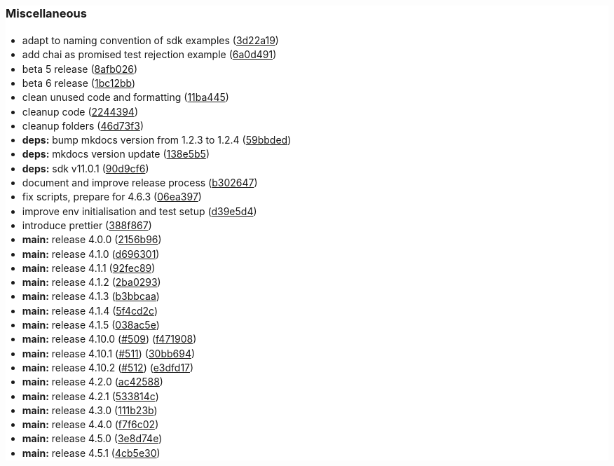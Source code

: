 
### Miscellaneous

* adapt to naming convention of sdk examples ([3d22a19](https://github.com/unit214/aeproject/commit/3d22a19ea787351abc8b68dba2d92bc6b609b7bf))
* add chai as promised test rejection example ([6a0d491](https://github.com/unit214/aeproject/commit/6a0d491c8cdbe8668fc0ef07aa0ccc4de40539a6))
* beta 5 release ([8afb026](https://github.com/unit214/aeproject/commit/8afb026ef9b760621cf8160cf9f90018362dd032))
* beta 6 release ([1bc12bb](https://github.com/unit214/aeproject/commit/1bc12bbdcf113da768b481011c4c52806fe1ed8a))
* clean unused code and formatting ([11ba445](https://github.com/unit214/aeproject/commit/11ba44524b863373d310e676016f87cb3f085c8b))
* cleanup code ([2244394](https://github.com/unit214/aeproject/commit/2244394d47f288345dab72136a8eb6ba185b11d1))
* cleanup folders ([46d73f3](https://github.com/unit214/aeproject/commit/46d73f3043acb1a9180c40fb0f0150be291c11d4))
* **deps:** bump mkdocs version from 1.2.3 to 1.2.4 ([59bbded](https://github.com/unit214/aeproject/commit/59bbdedac9e66f6ccb8402f2536349f4ef200b6d))
* **deps:** mkdocs version update ([138e5b5](https://github.com/unit214/aeproject/commit/138e5b5bfc02dadd8cf890cea6043cb10873933f))
* **deps:** sdk v11.0.1 ([90d9cf6](https://github.com/unit214/aeproject/commit/90d9cf6b41c04512ebd40f9af218b2a6ace12658))
* document and improve release process ([b302647](https://github.com/unit214/aeproject/commit/b302647f548aa6e22f7c384abe2c4247a4e63cb8))
* fix scripts, prepare for 4.6.3 ([06ea397](https://github.com/unit214/aeproject/commit/06ea397f3ac0b585ee54ca82e8868538c84db02c))
* improve env initialisation and test setup ([d39e5d4](https://github.com/unit214/aeproject/commit/d39e5d4a1492279f7cf9707f2300a84fd2117358))
* introduce prettier ([388f867](https://github.com/unit214/aeproject/commit/388f867ab40bc1fee00011f52e29c1a41b915833))
* **main:** release 4.0.0 ([2156b96](https://github.com/unit214/aeproject/commit/2156b96811fe26d014e3315754e3296286f5b311))
* **main:** release 4.1.0 ([d696301](https://github.com/unit214/aeproject/commit/d696301c2f8f66719117631663ef102b5cd36de3))
* **main:** release 4.1.1 ([92fec89](https://github.com/unit214/aeproject/commit/92fec89454d7e0d2b9c9ecec1257e7d866bc7956))
* **main:** release 4.1.2 ([2ba0293](https://github.com/unit214/aeproject/commit/2ba029394e4d6ea0843817700cce50b20a8cc668))
* **main:** release 4.1.3 ([b3bbcaa](https://github.com/unit214/aeproject/commit/b3bbcaaab755c75308e85723a93c8b89517b0fc4))
* **main:** release 4.1.4 ([5f4cd2c](https://github.com/unit214/aeproject/commit/5f4cd2c3afe7b15e016079ec29d625cefc12b504))
* **main:** release 4.1.5 ([038ac5e](https://github.com/unit214/aeproject/commit/038ac5eacf62f691313eb389db17d7b4eafb5ddc))
* **main:** release 4.10.0 ([#509](https://github.com/unit214/aeproject/issues/509)) ([f471908](https://github.com/unit214/aeproject/commit/f4719088d1a40528608cfb16b97c0f19d1cba08e))
* **main:** release 4.10.1 ([#511](https://github.com/unit214/aeproject/issues/511)) ([30bb694](https://github.com/unit214/aeproject/commit/30bb694afb7cb828ed646f667f63afba9744ee71))
* **main:** release 4.10.2 ([#512](https://github.com/unit214/aeproject/issues/512)) ([e3dfd17](https://github.com/unit214/aeproject/commit/e3dfd170620fe6024812749df79c63b8541c266d))
* **main:** release 4.2.0 ([ac42588](https://github.com/unit214/aeproject/commit/ac425884d3fd47efdee000c2f3d0b1123af7e4e2))
* **main:** release 4.2.1 ([533814c](https://github.com/unit214/aeproject/commit/533814cf63e98d5afaa319859ed2594d4d6b3f38))
* **main:** release 4.3.0 ([111b23b](https://github.com/unit214/aeproject/commit/111b23beb361500cc4f55a1229cb6b1a1a565b98))
* **main:** release 4.4.0 ([f7f6c02](https://github.com/unit214/aeproject/commit/f7f6c02d6de279b1923f37a77f9f78df3cfaccc9))
* **main:** release 4.5.0 ([3e8d74e](https://github.com/unit214/aeproject/commit/3e8d74e22deb032c1db3f7f99ba0921c9af0343c))
* **main:** release 4.5.1 ([4cb5e30](https://github.com/unit214/aeproject/commit/4cb5e30f9a1abd50d151a3abf58df7c03897ad75))